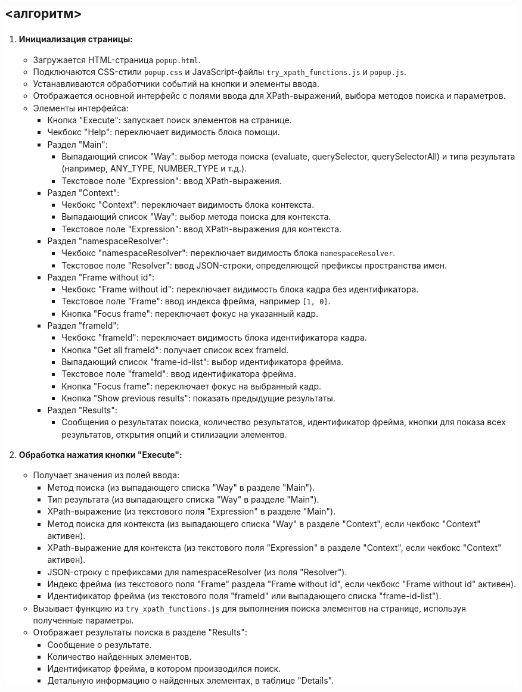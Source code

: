 ## <алгоритм>

1. **Инициализация страницы:**
   - Загружается HTML-страница `popup.html`.
   - Подключаются CSS-стили `popup.css` и JavaScript-файлы `try_xpath_functions.js` и `popup.js`.
   - Устанавливаются обработчики событий на кнопки и элементы ввода.
   - Отображается основной интерфейс с полями ввода для XPath-выражений, выбора методов поиска и параметров.
   - Элементы интерфейса:
     - Кнопка "Execute": запускает поиск элементов на странице.
     - Чекбокс "Help": переключает видимость блока помощи.
     - Раздел "Main":
       - Выпадающий список "Way": выбор метода поиска (evaluate, querySelector, querySelectorAll) и типа результата (например, ANY_TYPE, NUMBER_TYPE и т.д.).
       - Текстовое поле "Expression": ввод XPath-выражения.
     - Раздел "Context":
       - Чекбокс "Context": переключает видимость блока контекста.
       - Выпадающий список "Way": выбор метода поиска для контекста.
       - Текстовое поле "Expression": ввод XPath-выражения для контекста.
     - Раздел "namespaceResolver":
       - Чекбокс "namespaceResolver": переключает видимость блока `namespaceResolver`.
       - Текстовое поле "Resolver": ввод JSON-строки, определяющей префиксы пространства имен.
     - Раздел "Frame without id":
       - Чекбокс "Frame without id": переключает видимость блока кадра без идентификатора.
       - Текстовое поле "Frame": ввод индекса фрейма, например `[1, 0]`.
       - Кнопка "Focus frame": переключает фокус на указанный кадр.
     - Раздел "frameId":
        - Чекбокс "frameId": переключает видимость блока идентификатора кадра.
        - Кнопка "Get all frameId": получает список всех frameId.
        - Выпадающий список "frame-id-list": выбор идентификатора фрейма.
        - Текстовое поле "frameId": ввод идентификатора фрейма.
        - Кнопка "Focus frame": переключает фокус на выбранный кадр.
        - Кнопка "Show previous results": показать предыдущие результаты.
     - Раздел "Results":
        - Сообщения о результатах поиска, количество результатов, идентификатор фрейма, кнопки для показа всех результатов, открытия опций и стилизации элементов.
   
2. **Обработка нажатия кнопки "Execute":**
   - Получает значения из полей ввода:
     - Метод поиска (из выпадающего списка "Way" в разделе "Main").
     - Тип результата (из выпадающего списка "Way" в разделе "Main").
     - XPath-выражение (из текстового поля "Expression" в разделе "Main").
     - Метод поиска для контекста (из выпадающего списка "Way" в разделе "Context", если чекбокс "Context" активен).
     - XPath-выражение для контекста (из текстового поля "Expression" в разделе "Context", если чекбокс "Context" активен).
     - JSON-строку с префиксами для namespaceResolver (из поля "Resolver").
     - Индекс фрейма (из текстового поля "Frame" раздела "Frame without id", если чекбокс "Frame without id" активен).
     - Идентификатор фрейма (из текстового поля "frameId" или выпадающего списка "frame-id-list").
   - Вызывает функцию из `try_xpath_functions.js` для выполнения поиска элементов на странице, используя полученные параметры.
   - Отображает результаты поиска в разделе "Results":
     - Сообщение о результате.
     - Количество найденных элементов.
     - Идентификатор фрейма, в котором производился поиск.
     - Детальную информацию о найденных элементах, в таблице "Details".
